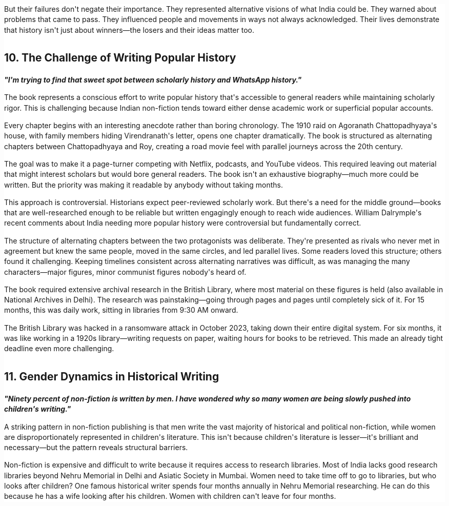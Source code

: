 But their failures don't negate their importance. They represented alternative visions of what India could be. They warned about problems that came to pass. They influenced people and movements in ways not always acknowledged. Their lives demonstrate that history isn't just about winners—the losers and their ideas matter too.

## 10. The Challenge of Writing Popular History

***"I'm trying to find that sweet spot between scholarly history and WhatsApp history."***

The book represents a conscious effort to write popular history that's accessible to general readers while maintaining scholarly rigor. This is challenging because Indian non-fiction tends toward either dense academic work or superficial popular accounts.

Every chapter begins with an interesting anecdote rather than boring chronology. The 1910 raid on Agoranath Chattopadhyaya's house, with family members hiding Virendranath's letter, opens one chapter dramatically. The book is structured as alternating chapters between Chattopadhyaya and Roy, creating a road movie feel with parallel journeys across the 20th century.

The goal was to make it a page-turner competing with Netflix, podcasts, and YouTube videos. This required leaving out material that might interest scholars but would bore general readers. The book isn't an exhaustive biography—much more could be written. But the priority was making it readable by anybody without taking months.

This approach is controversial. Historians expect peer-reviewed scholarly work. But there's a need for the middle ground—books that are well-researched enough to be reliable but written engagingly enough to reach wide audiences. William Dalrymple's recent comments about India needing more popular history were controversial but fundamentally correct.

The structure of alternating chapters between the two protagonists was deliberate. They're presented as rivals who never met in agreement but knew the same people, moved in the same circles, and led parallel lives. Some readers loved this structure; others found it challenging. Keeping timelines consistent across alternating narratives was difficult, as was managing the many characters—major figures, minor communist figures nobody's heard of.

The book required extensive archival research in the British Library, where most material on these figures is held (also available in National Archives in Delhi). The research was painstaking—going through pages and pages until completely sick of it. For 15 months, this was daily work, sitting in libraries from 9:30 AM onward.

The British Library was hacked in a ransomware attack in October 2023, taking down their entire digital system. For six months, it was like working in a 1920s library—writing requests on paper, waiting hours for books to be retrieved. This made an already tight deadline even more challenging.

## 11. Gender Dynamics in Historical Writing

***"Ninety percent of non-fiction is written by men. I have wondered why so many women are being slowly pushed into children's writing."***

A striking pattern in non-fiction publishing is that men write the vast majority of historical and political non-fiction, while women are disproportionately represented in children's literature. This isn't because children's literature is lesser—it's brilliant and necessary—but the pattern reveals structural barriers.

Non-fiction is expensive and difficult to write because it requires access to research libraries. Most of India lacks good research libraries beyond Nehru Memorial in Delhi and Asiatic Society in Mumbai. Women need to take time off to go to libraries, but who looks after children? One famous historical writer spends four months annually in Nehru Memorial researching. He can do this because he has a wife looking after his children. Women with children can't leave for four months.
